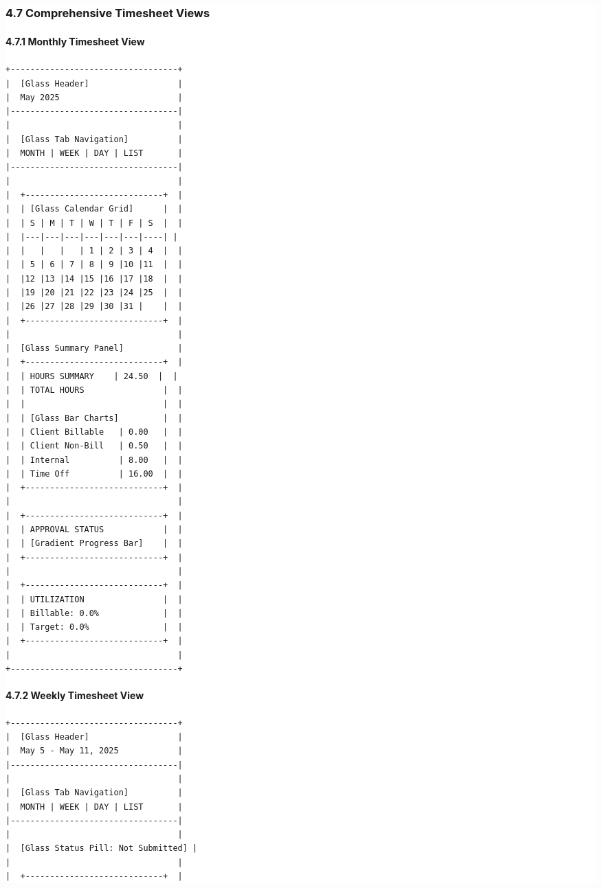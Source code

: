 ### 4.7 Comprehensive Timesheet Views

#### 4.7.1 Monthly Timesheet View
```
+----------------------------------+
|  [Glass Header]                  |
|  May 2025                        |
|----------------------------------|
|                                  |
|  [Glass Tab Navigation]          |
|  MONTH | WEEK | DAY | LIST       |
|----------------------------------|
|                                  |
|  +----------------------------+  |
|  | [Glass Calendar Grid]      |  |
|  | S | M | T | W | T | F | S  |  |
|  |---|---|---|---|---|---|----| |
|  |   |   |   | 1 | 2 | 3 | 4  |  |
|  | 5 | 6 | 7 | 8 | 9 |10 |11  |  |
|  |12 |13 |14 |15 |16 |17 |18  |  |
|  |19 |20 |21 |22 |23 |24 |25  |  |
|  |26 |27 |28 |29 |30 |31 |    |  |
|  +----------------------------+  |
|                                  |
|  [Glass Summary Panel]           |
|  +----------------------------+  |
|  | HOURS SUMMARY    | 24.50  |  |
|  | TOTAL HOURS                |  |
|  |                            |  |
|  | [Glass Bar Charts]         |  |
|  | Client Billable   | 0.00   |  |
|  | Client Non-Bill   | 0.50   |  |
|  | Internal          | 8.00   |  |
|  | Time Off          | 16.00  |  |
|  +----------------------------+  |
|                                  |
|  +----------------------------+  |
|  | APPROVAL STATUS            |  |
|  | [Gradient Progress Bar]    |  |
|  +----------------------------+  |
|                                  |
|  +----------------------------+  |
|  | UTILIZATION                |  |
|  | Billable: 0.0%             |  |
|  | Target: 0.0%               |  |
|  +----------------------------+  |
|                                  |
+----------------------------------+
```

#### 4.7.2 Weekly Timesheet View
```
+----------------------------------+
|  [Glass Header]                  |
|  May 5 - May 11, 2025            |
|----------------------------------|
|                                  |
|  [Glass Tab Navigation]          |
|  MONTH | WEEK | DAY | LIST       |
|----------------------------------|
|                                  |
|  [Glass Status Pill: Not Submitted] |
|                                  |
|  +----------------------------+  |
```